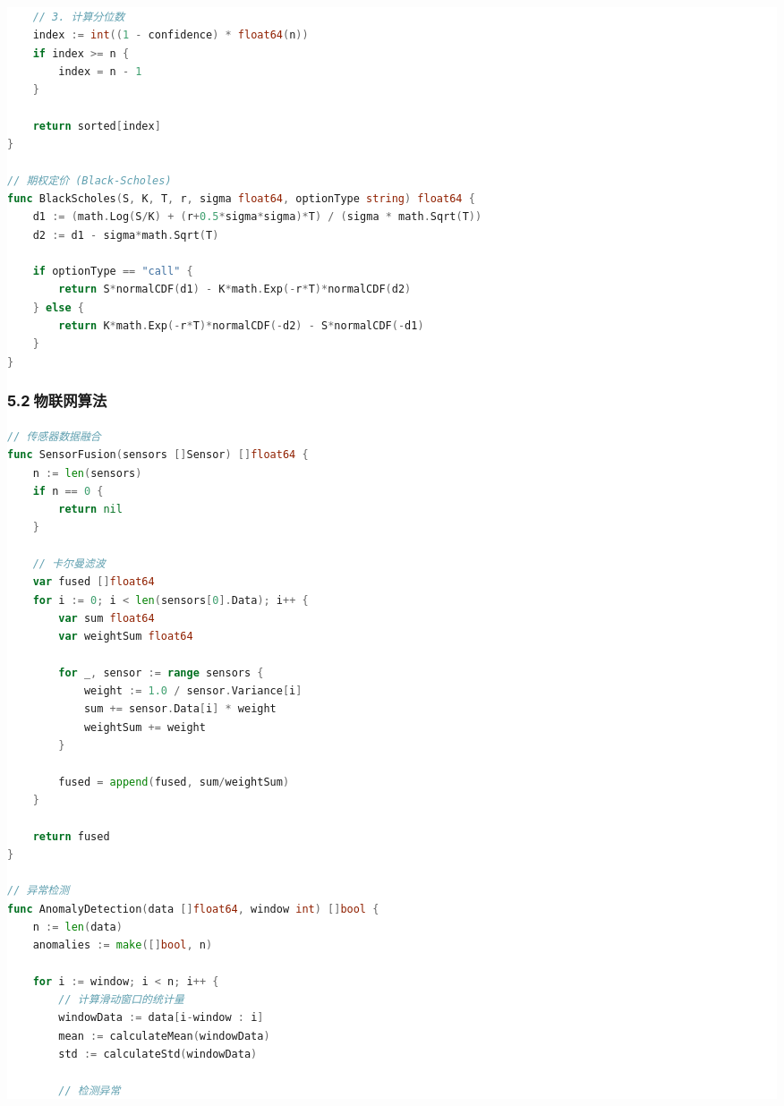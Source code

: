 ```go
    // 3. 计算分位数
    index := int((1 - confidence) * float64(n))
    if index >= n {
        index = n - 1
    }
    
    return sorted[index]
}

// 期权定价 (Black-Scholes)
func BlackScholes(S, K, T, r, sigma float64, optionType string) float64 {
    d1 := (math.Log(S/K) + (r+0.5*sigma*sigma)*T) / (sigma * math.Sqrt(T))
    d2 := d1 - sigma*math.Sqrt(T)
    
    if optionType == "call" {
        return S*normalCDF(d1) - K*math.Exp(-r*T)*normalCDF(d2)
    } else {
        return K*math.Exp(-r*T)*normalCDF(-d2) - S*normalCDF(-d1)
    }
}

```

### 5.2 物联网算法

```go
// 传感器数据融合
func SensorFusion(sensors []Sensor) []float64 {
    n := len(sensors)
    if n == 0 {
        return nil
    }
    
    // 卡尔曼滤波
    var fused []float64
    for i := 0; i < len(sensors[0].Data); i++ {
        var sum float64
        var weightSum float64
        
        for _, sensor := range sensors {
            weight := 1.0 / sensor.Variance[i]
            sum += sensor.Data[i] * weight
            weightSum += weight
        }
        
        fused = append(fused, sum/weightSum)
    }
    
    return fused
}

// 异常检测
func AnomalyDetection(data []float64, window int) []bool {
    n := len(data)
    anomalies := make([]bool, n)
    
    for i := window; i < n; i++ {
        // 计算滑动窗口的统计量
        windowData := data[i-window : i]
        mean := calculateMean(windowData)
        std := calculateStd(windowData)
        
        // 检测异常
```